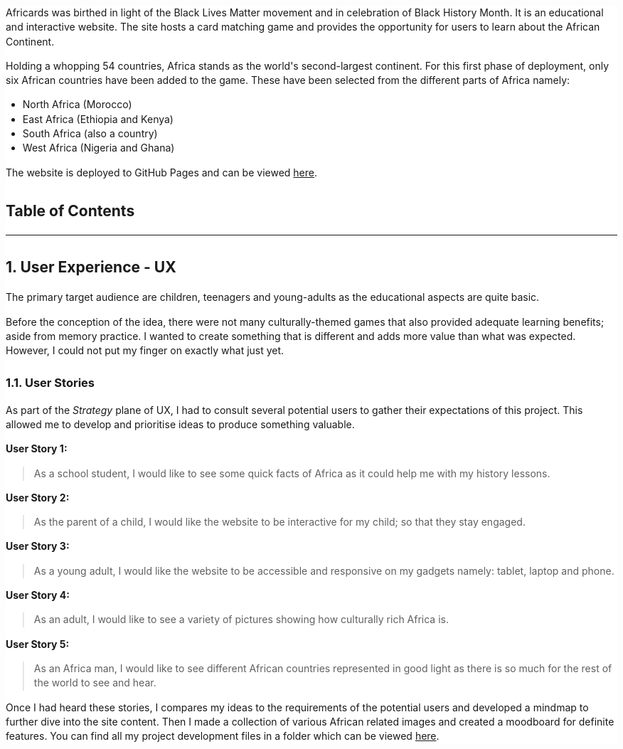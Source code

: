 Africards was birthed in light of the Black Lives Matter movement and in celebration of Black History Month. It is an educational and interactive website. The site hosts a card matching game and provides the opportunity for users to learn about the African Continent.

Holding a whopping 54 countries, Africa stands as the world's second-largest continent. For this first phase of deployment, only six African countries have been added to the game. These have been selected from the different parts of Africa namely:
- North Africa (Morocco)
- East Africa (Ethiopia and Kenya)
- South Africa (also a country)
- West Africa (Nigeria and Ghana)

The website is deployed to GitHub Pages and can be viewed [here](https://jerhabor.github.io/africards/index.html).

## Table of Contents

***

## 1. User Experience - UX

The primary target audience are children, teenagers and young-adults as the educational aspects are quite basic. 

Before the conception of the idea, there were not many culturally-themed games that also provided adequate learning benefits; aside from memory practice. I wanted to create something that is different and adds more value than what was expected. However, I could not put my finger on exactly what just yet.

### 1.1. User Stories

As part of the _Strategy_ plane of UX, I had to consult several potential users to gather their expectations of this project. This allowed me to develop and prioritise ideas to produce something valuable.

**User Story 1:**
> As a school student, I would like to see some quick facts of Africa as it could help me with my history lessons.

**User Story 2:**
> As the parent of a child, I would like the website to be interactive for my child; so that they stay engaged.

**User Story 3:**
> As a young adult, I would like the website to be accessible and responsive on my gadgets namely: tablet, laptop and phone.

**User Story 4:**
> As an adult, I would like to see a variety of pictures showing how culturally rich Africa is.

**User Story 5:**
> As an Africa man, I would like to see different African countries represented in good light as there is so much for the rest of the world to see and hear.

Once I had heard these stories, I compares my ideas to the requirements of the potential users and developed a mindmap to further dive into the site content. Then I made a collection of various African related images and created a moodboard for definite features. You can find all my project development files in a folder which can be viewed [here](https://github.com/jerhabor/africards/tree/master/assets/readme/project-development).
